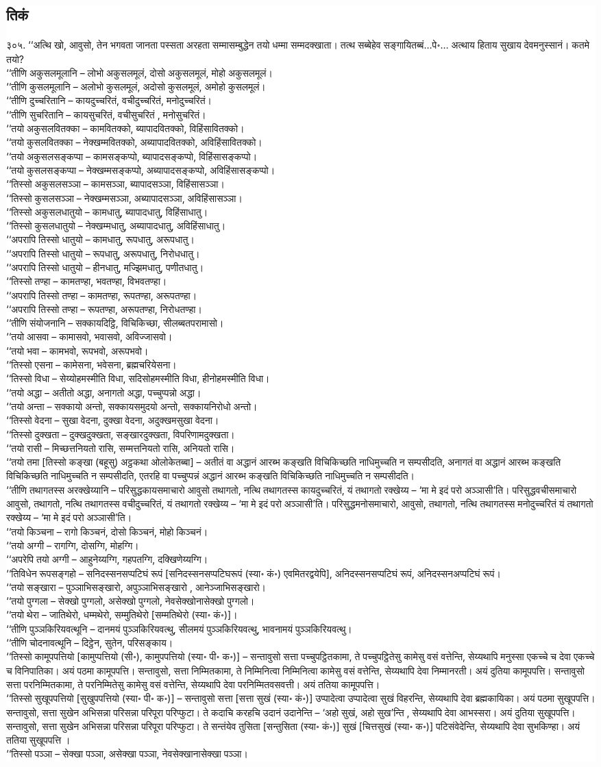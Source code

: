 
## तिकं

३०५. ‘‘अत्थि खो, आवुसो, तेन भगवता जानता पस्सता अरहता सम्मासम्बुद्धेन तयो धम्मा सम्मदक्खाता। तत्थ सब्बेहेव सङ्गायितब्बं…पे॰… अत्थाय हिताय सुखाय देवमनुस्सानं। कतमे तयो?  
‘‘तीणि अकुसलमूलानि – लोभो अकुसलमूलं, दोसो अकुसलमूलं, मोहो अकुसलमूलं।  
‘‘तीणि कुसलमूलानि – अलोभो कुसलमूलं, अदोसो कुसलमूलं, अमोहो कुसलमूलं।  
‘‘तीणि दुच्चरितानि – कायदुच्चरितं, वचीदुच्चरितं, मनोदुच्चरितं।  
‘‘तीणि सुचरितानि – कायसुचरितं, वचीसुचरितं , मनोसुचरितं।  
‘‘तयो अकुसलवितक्का – कामवितक्को, ब्यापादवितक्को, विहिंसावितक्को।  
‘‘तयो कुसलवितक्का – नेक्खम्मवितक्को, अब्यापादवितक्को, अविहिंसावितक्को।  
‘‘तयो अकुसलसङ्कप्पा – कामसङ्कप्पो, ब्यापादसङ्कप्पो, विहिंसासङ्कप्पो।  
‘‘तयो कुसलसङ्कप्पा – नेक्खम्मसङ्कप्पो, अब्यापादसङ्कप्पो, अविहिंसासङ्कप्पो।  
‘‘तिस्सो अकुसलसञ्ञा – कामसञ्ञा, ब्यापादसञ्ञा, विहिंसासञ्ञा।  
‘‘तिस्सो कुसलसञ्ञा – नेक्खम्मसञ्ञा, अब्यापादसञ्ञा, अविहिंसासञ्ञा।  
‘‘तिस्सो अकुसलधातुयो – कामधातु, ब्यापादधातु, विहिंसाधातु।  
‘‘तिस्सो कुसलधातुयो – नेक्खम्मधातु, अब्यापादधातु, अविहिंसाधातु।  
‘‘अपरापि तिस्सो धातुयो – कामधातु, रूपधातु, अरूपधातु।  
‘‘अपरापि तिस्सो धातुयो – रूपधातु, अरूपधातु, निरोधधातु।  
‘‘अपरापि तिस्सो धातुयो – हीनधातु, मज्झिमधातु, पणीतधातु।  
‘‘तिस्सो तण्हा – कामतण्हा, भवतण्हा, विभवतण्हा।  
‘‘अपरापि तिस्सो तण्हा – कामतण्हा, रूपतण्हा, अरूपतण्हा।  
‘‘अपरापि तिस्सो तण्हा – रूपतण्हा, अरूपतण्हा, निरोधतण्हा।  
‘‘तीणि संयोजनानि – सक्कायदिट्ठि, विचिकिच्छा, सीलब्बतपरामासो।  
‘‘तयो आसवा – कामासवो, भवासवो, अविज्जासवो।  
‘‘तयो भवा – कामभवो, रूपभवो, अरूपभवो।  
‘‘तिस्सो एसना – कामेसना, भवेसना, ब्रह्मचरियेसना।  
‘‘तिस्सो विधा – सेय्योहमस्मीति विधा, सदिसोहमस्मीति विधा, हीनोहमस्मीति विधा।  
‘‘तयो अद्धा – अतीतो अद्धा, अनागतो अद्धा, पच्चुप्पन्नो अद्धा।  
‘‘तयो अन्ता – सक्कायो अन्तो, सक्कायसमुदयो अन्तो, सक्कायनिरोधो अन्तो।  
‘‘तिस्सो वेदना – सुखा वेदना, दुक्खा वेदना, अदुक्खमसुखा वेदना।  
‘‘तिस्सो दुक्खता – दुक्खदुक्खता, सङ्खारदुक्खता, विपरिणामदुक्खता।  
‘‘तयो रासी – मिच्छत्तनियतो रासि, सम्मत्तनियतो रासि, अनियतो रासि।  
‘‘तयो तमा [तिस्सो कङ्खा (बहूसु) अट्ठकथा ओलोकेतब्बा] – अतीतं वा अद्धानं आरब्भ कङ्खति विचिकिच्छति नाधिमुच्चति न सम्पसीदति, अनागतं वा अद्धानं आरब्भ कङ्खति विचिकिच्छति नाधिमुच्चति न सम्पसीदति, एतरहि वा पच्चुप्पन्नं अद्धानं आरब्भ कङ्खति विचिकिच्छति नाधिमुच्चति न सम्पसीदति।  
‘‘तीणि तथागतस्स अरक्खेय्यानि – परिसुद्धकायसमाचारो आवुसो तथागतो, नत्थि तथागतस्स कायदुच्चरितं, यं तथागतो रक्खेय्य – ‘मा मे इदं परो अञ्ञासी’ति। परिसुद्धवचीसमाचारो आवुसो, तथागतो, नत्थि तथागतस्स वचीदुच्चरितं, यं तथागतो रक्खेय्य – ‘मा मे इदं परो अञ्ञासी’ति। परिसुद्धमनोसमाचारो, आवुसो, तथागतो, नत्थि तथागतस्स मनोदुच्चरितं यं तथागतो रक्खेय्य – ‘मा मे इदं परो अञ्ञासी’ति।  
‘‘तयो किञ्चना – रागो किञ्चनं, दोसो किञ्चनं, मोहो किञ्चनं।  
‘‘तयो अग्गी – रागग्गि, दोसग्गि, मोहग्गि।  
‘‘अपरेपि तयो अग्गी – आहुनेय्यग्गि, गहपतग्गि, दक्खिणेय्यग्गि।  
‘‘तिविधेन रूपसङ्गहो – सनिदस्सनसप्पटिघं रूपं [सनिदस्सनसप्पटिघरूपं (स्या॰ कं॰) एवमितरद्वयेपि], अनिदस्सनसप्पटिघं रूपं, अनिदस्सनअप्पटिघं रूपं।  
‘‘तयो सङ्खारा – पुञ्ञाभिसङ्खारो, अपुञ्ञाभिसङ्खारो , आनेञ्जाभिसङ्खारो।  
‘‘तयो पुग्गला – सेक्खो पुग्गलो, असेक्खो पुग्गलो, नेवसेक्खोनासेक्खो पुग्गलो।  
‘‘तयो थेरा – जातिथेरो, धम्मथेरो, सम्मुतिथेरो [सम्मतिथेरो (स्या॰ कं॰)]।  
‘‘तीणि पुञ्ञकिरियवत्थूनि – दानमयं पुञ्ञकिरियवत्थु, सीलमयं पुञ्ञकिरियवत्थु, भावनामयं पुञ्ञकिरियवत्थु।  
‘‘तीणि चोदनावत्थूनि – दिट्ठेन, सुतेन, परिसङ्काय।  
‘‘तिस्सो कामूपपत्तियो [कामुप्पत्तियो (सी॰), कामुपपत्तियो (स्या॰ पी॰ क॰)] – सन्तावुसो सत्ता पच्चुपट्ठितकामा, ते पच्चुपट्ठितेसु कामेसु वसं वत्तेन्ति, सेय्यथापि मनुस्सा एकच्चे च देवा एकच्चे च विनिपातिका। अयं पठमा कामूपपत्ति। सन्तावुसो, सत्ता निम्मितकामा, ते निम्मिनित्वा निम्मिनित्वा कामेसु वसं वत्तेन्ति, सेय्यथापि देवा निम्मानरती। अयं दुतिया कामूपपत्ति। सन्तावुसो सत्ता परनिम्मितकामा, ते परनिम्मितेसु कामेसु वसं वत्तेन्ति, सेय्यथापि देवा परनिम्मितवसवत्ती। अयं ततिया कामूपपत्ति।  
‘‘तिस्सो सुखूपपत्तियो [सुखुपपत्तियो (स्या॰ पी॰ क॰)] – सन्तावुसो सत्ता [सत्ता सुखं (स्या॰ कं॰)] उप्पादेत्वा उप्पादेत्वा सुखं विहरन्ति, सेय्यथापि देवा ब्रह्मकायिका। अयं पठमा सुखूपपत्ति। सन्तावुसो, सत्ता सुखेन अभिसन्ना परिसन्ना परिपूरा परिप्फुटा। ते कदाचि करहचि उदानं उदानेन्ति – ‘अहो सुखं, अहो सुख’न्ति , सेय्यथापि देवा आभस्सरा। अयं दुतिया सुखूपपत्ति। सन्तावुसो, सत्ता सुखेन अभिसन्ना परिसन्ना परिपूरा परिप्फुटा। ते सन्तंयेव तुसिता [सन्तुसिता (स्या॰ कं॰)] सुखं [चित्तसुखं (स्या॰ क॰)] पटिसंवेदेन्ति, सेय्यथापि देवा सुभकिण्हा। अयं ततिया सुखूपपत्ति ।  
‘‘तिस्सो पञ्ञा – सेक्खा पञ्ञा, असेक्खा पञ्ञा, नेवसेक्खानासेक्खा पञ्ञा।  
